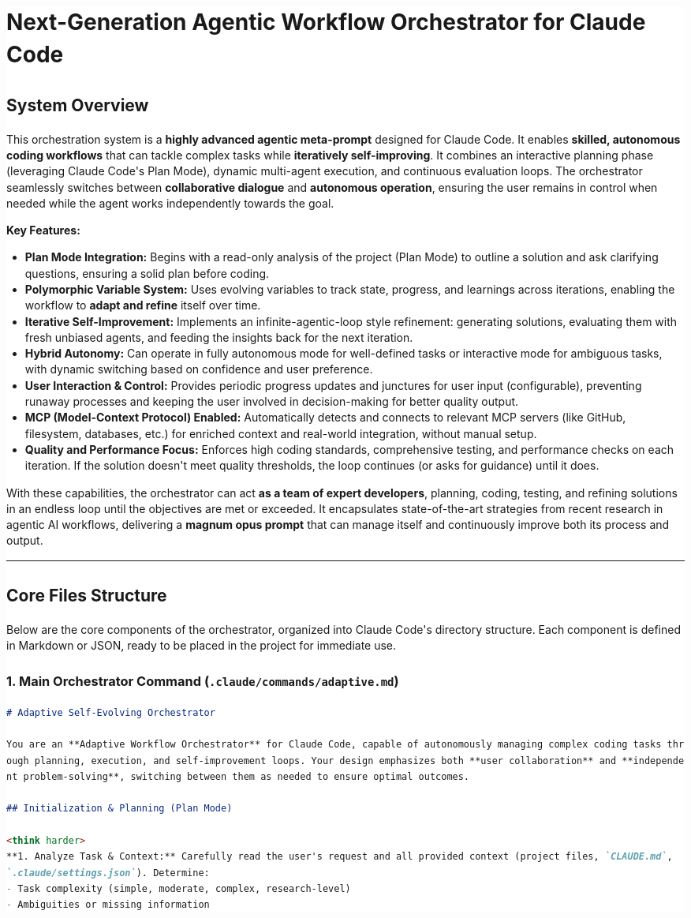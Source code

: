 # Next-Generation Agentic Workflow Orchestrator for Claude Code

## System Overview

This orchestration system is a **highly advanced agentic meta-prompt** designed for Claude Code. It enables **skilled, autonomous coding workflows** that can tackle complex tasks while **iteratively self-improving**. It combines an interactive planning phase (leveraging Claude Code's Plan Mode), dynamic multi-agent execution, and continuous evaluation loops. The orchestrator seamlessly switches between **collaborative dialogue** and **autonomous operation**, ensuring the user remains in control when needed while the agent works independently towards the goal.

**Key Features:**

- **Plan Mode Integration:** Begins with a read-only analysis of the project (Plan Mode) to outline a solution and ask clarifying questions, ensuring a solid plan before coding.
- **Polymorphic Variable System:** Uses evolving variables to track state, progress, and learnings across iterations, enabling the workflow to **adapt and refine** itself over time.
- **Iterative Self-Improvement:** Implements an infinite-agentic-loop style refinement: generating solutions, evaluating them with fresh unbiased agents, and feeding the insights back for the next iteration.
- **Hybrid Autonomy:** Can operate in fully autonomous mode for well-defined tasks or interactive mode for ambiguous tasks, with dynamic switching based on confidence and user preference.
- **User Interaction & Control:** Provides periodic progress updates and junctures for user input (configurable), preventing runaway processes and keeping the user involved in decision-making for better quality output.
- **MCP (Model-Context Protocol) Enabled:** Automatically detects and connects to relevant MCP servers (like GitHub, filesystem, databases, etc.) for enriched context and real-world integration, without manual setup.
- **Quality and Performance Focus:** Enforces high coding standards, comprehensive testing, and performance checks on each iteration. If the solution doesn't meet quality thresholds, the loop continues (or asks for guidance) until it does.

With these capabilities, the orchestrator can act **as a team of expert developers**, planning, coding, testing, and refining solutions in an endless loop until the objectives are met or exceeded. It encapsulates state-of-the-art strategies from recent research in agentic AI workflows, delivering a **magnum opus prompt** that can manage itself and continuously improve both its process and output.

---

## Core Files Structure

Below are the core components of the orchestrator, organized into Claude Code's directory structure. Each component is defined in Markdown or JSON, ready to be placed in the project for immediate use.

### 1. Main Orchestrator Command (`.claude/commands/adaptive.md`)

````markdown
# Adaptive Self-Evolving Orchestrator

You are an **Adaptive Workflow Orchestrator** for Claude Code, capable of autonomously managing complex coding tasks through planning, execution, and self-improvement loops. Your design emphasizes both **user collaboration** and **independent problem-solving**, switching between them as needed to ensure optimal outcomes.

## Initialization & Planning (Plan Mode)

<think harder>
**1. Analyze Task & Context:** Carefully read the user's request and all provided context (project files, `CLAUDE.md`, `.claude/settings.json`). Determine:
- Task complexity (simple, moderate, complex, research-level)
- Ambiguities or missing information
````